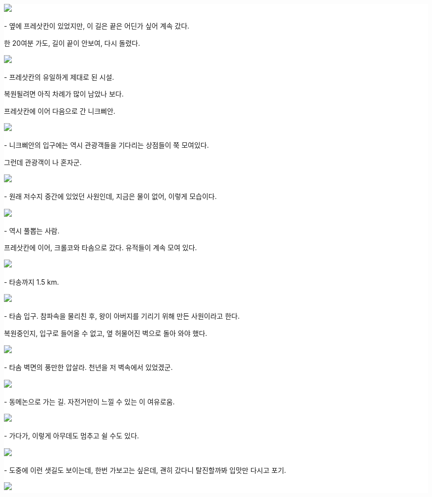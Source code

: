 ![](../pds/200902/04/80/a0109780_498978985f1aa.jpg)

\- 옆에 프레삿칸이 있었지만, 이 길은 끝은 어딘가 싶어 계속 갔다.

한 20여분 가도, 길이 끝이 안보여, 다시 돌렸다.

![](../pds/200902/04/80/a0109780_4989789885bfe.jpg)

\- 프레삿칸의 유일하게 제대로 된 시설.

복원될려면 아직 차례가 많이 남았나 보다.

프레삿칸에 이어 다음으로 간 니크삐안.

![](../pds/200902/04/80/a0109780_49897898b0f9e.jpg)

\- 니크삐안의 입구에는 역시 관광객들을 기다리는 상점들이 쭉 모여있다.

그런데 관광객이 나 혼자군.

![](../pds/200902/04/80/a0109780_49897898de3c7.jpg)

\- 원래 저수지 중간에 있었던 사원인데, 지금은 물이 없어, 이렇게 모습이다.

![](../pds/200902/04/80/a0109780_4989789904c13.jpg)

\- 역시 풀뽑는 사람.

프레삿칸에 이어, 크롤코와 타솜으로 갔다. 유적들이 계속 모여 있다.

![](../pds/200902/04/80/a0109780_498978991be8a.jpg)

\- 타송까지 1.5 km.

![](../pds/200902/04/80/a0109780_498978994ae16.jpg)

\- 타솜 입구. 참파속을 물리친 후, 왕이 아버지를 기리기 위해 만든 사원이라고 한다.

복원중인지, 입구로 들어올 수 없고, 옆 허물어진 벽으로 돌아 와야 했다.

![](../pds/200902/04/80/a0109780_4989789968108.jpg)

\- 타솜 벽면의 풍만한 압살라. 천년을 저 벽속에서 있었겠군.

![](../pds/200902/04/80/a0109780_498978997fa2f.jpg)

\- 동메논으로 가는 길. 자전거만이 느낄 수 있는 이 여유로움.

![](../pds/200902/04/80/a0109780_4989789993ccf.jpg)

\- 가다가, 이렇게 아무데도 멈추고 쉴 수도 있다.

![](../pds/200902/04/80/a0109780_49897899a6fcb.jpg)

\- 도중에 이런 샛길도 보이는데, 한번 가보고는 싶은데, 괜히 갔다니 탈진할까봐 입맛만 다시고 포기.

![](../pds/200902/04/80/a0109780_49897899b7690.jpg)
